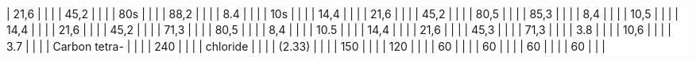 | 21,6          |              |               |
| 45,2          |              |               |
| 80s           |              |               |
| 88,2          |              |               |
| 8.4           |              |               |
| 10s           |              |               |
| 14,4          |              |               |
| 21,6          |              |               |
| 45,2          |              |               |
| 80,5          |              |               |
| 85,3          |              |               |
| 8,4           |              |               |
| 10,5          |              |               |
| 14,4          |              |               |
| 21,6          |              |               |
| 45,2          |              |               |
| 71,3          |              |               |
| 80,5          |              |               |
| 8,4           |              |               |
| 10.5          |              |               |
| 14,4          |              |               |
| 21,6          |              |               |
| 45,3          |              |               |
| 71,3          |              |               |
| 3.8           |              |               |
| 10,6          |              |               |
| 3.7           |              |               |
| Carbon tetra- |              |               |
| 240           |              |               |
| chloride      |              |               |
| (2.33)        |              |               |
| 150           |              |               |
| 120           |              |               |
| 60            |              |               |
| 60            |              |               |
| 60            |              |               |
| 60            |              |               |